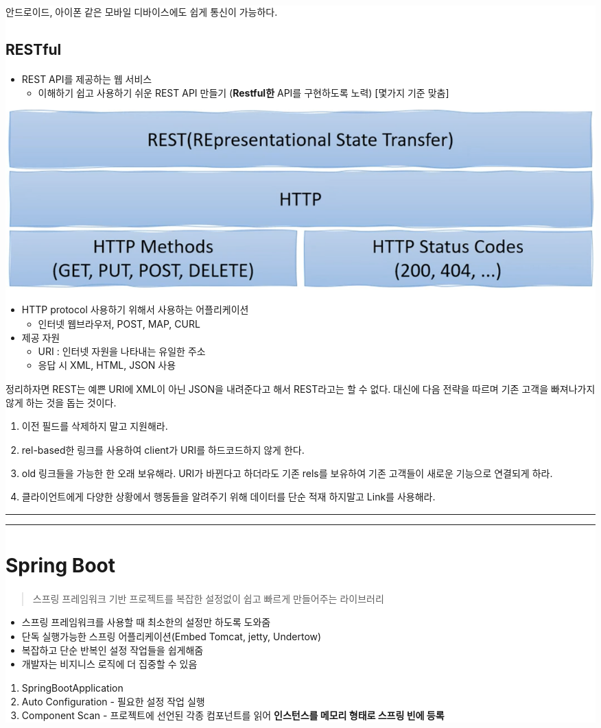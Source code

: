 안드로이드, 아이폰 같은 모바일 디바이스에도 쉽게 통신이 가능하다.

## RESTful

- REST API를 제공하는 웹 서비스
    - 이해하기 쉽고 사용하기 쉬운 REST API 만들기 (**Restful한** API를 구현하도록 노력) [몇가지 기준 맞춤]

![README%20md%20c254c8a162664e06afc029b1f4bb8807/_2020-12-22__11.36.23.png](README/_2020-12-22__11.36.23.png)

- HTTP protocol 사용하기 위해서 사용하는 어플리케이션
    - 인터넷 웹브라우저, POST, MAP, CURL
- 제공 자원
    - URI : 인터넷 자원을 나타내는 유일한 주소
    - 응답 시 XML, HTML, JSON 사용

정리하자면 REST는 예쁜 URI에 XML이 아닌 JSON을 내려준다고 해서 REST라고는 할 수 없다. 대신에 다음 전략을 따르며 기존 고객을 빠져나가지 않게 하는 것을 돕는 것이다.

1. 이전 필드를 삭제하지 말고 지원해라.

2. rel-based한 링크를 사용하여 client가 URI를 하드코드하지 않게 한다.

3. old 링크들을 가능한 한 오래 보유해라. URI가 바뀐다고 하더라도 기존 rels를 보유하여 기존 고객들이 새로운 기능으로 연결되게 하라.

4. 클라이언트에게 다양한 상황에서 행동들을 알려주기 위해 데이터를 단순 적재 하지말고 Link를 사용해라.

---

---

# Spring Boot

> 스프링 프레임워크 기반 프로젝트를 복잡한 설정없이 쉽고 빠르게 만들어주는 라이브러리

- 스프링 프레임워크를 사용할 때 최소한의 설정만 하도록 도와줌
- 단독 실행가능한 스프링 어플리케이션(Embed Tomcat, jetty, Undertow)
- 복잡하고 단순 반복인 설정 작업들을 쉽게해줌
- 개발자는 비지니스 로직에 더 집중할 수 있음

1. SpringBootApplication
2. Auto Configuration - 필요한 설정 작업 실행
3. Component Scan - 프로젝트에 선언된 각종 컴포넌트를 읽어 **인스턴스를 메모리 형태로 스프링 빈에 등록**
